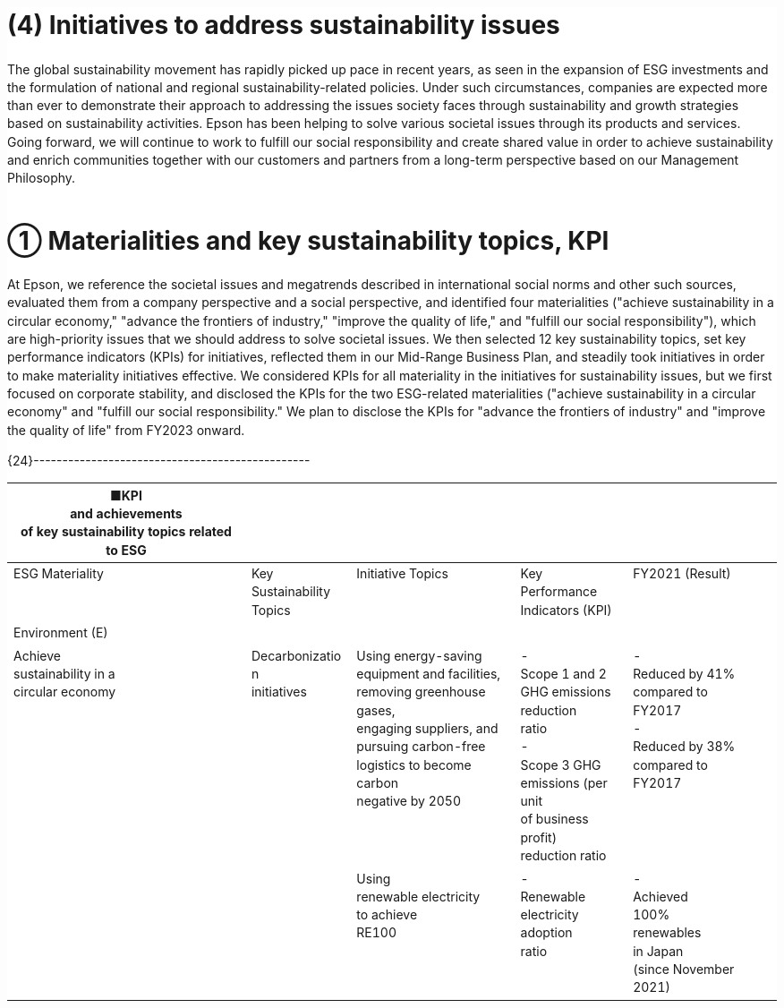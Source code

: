 # **(4) Initiatives to address sustainability issues**

The global sustainability movement has rapidly picked up pace in recent years, as seen in the expansion of ESG investments and the formulation of national and regional sustainability-related policies. Under such circumstances, companies are expected more than ever to demonstrate their approach to addressing the issues society faces through sustainability and growth strategies based on sustainability activities. Epson has been helping to solve various societal issues through its products and services. Going forward, we will continue to work to fulfill our social responsibility and create shared value in order to achieve sustainability and enrich communities together with our customers and partners from a long-term perspective based on our Management Philosophy.

# ① **Materialities and key sustainability topics, KPI**

At Epson, we reference the societal issues and megatrends described in international social norms and other such sources, evaluated them from a company perspective and a social perspective, and identified four materialities ("achieve sustainability in a circular economy," "advance the frontiers of industry," "improve the quality of life," and "fulfill our social responsibility"), which are high-priority issues that we should address to solve societal issues. We then selected 12 key sustainability topics, set key performance indicators (KPIs) for initiatives, reflected them in our Mid-Range Business Plan, and steadily took initiatives in order to make materiality initiatives effective. We considered KPIs for all materiality in the initiatives for sustainability issues, but we first focused on corporate stability, and disclosed the KPIs for the two ESG-related materialities ("achieve sustainability in a circular economy" and "fulfill our social responsibility." We plan to disclose the KPIs for "advance the frontiers of industry" and "improve the quality of life" from FY2023 onward.

{24}------------------------------------------------

| ■KPI<br>and achievements<br>of key sustainability topics related to ESG |                                                |                                                                                                                                                                                                                                                       |                                                                                                                                                |                                                                                          |  |  |
|-------------------------------------------------------------------------|------------------------------------------------|-------------------------------------------------------------------------------------------------------------------------------------------------------------------------------------------------------------------------------------------------------|------------------------------------------------------------------------------------------------------------------------------------------------|------------------------------------------------------------------------------------------|--|--|
| ESG Materiality                                                         | Key Sustainability<br>Topics                   | Initiative Topics                                                                                                                                                                                                                                     | Key Performance<br>Indicators (KPI)                                                                                                            | FY2021 (Result)                                                                          |  |  |
| Environment (E)                                                         |                                                |                                                                                                                                                                                                                                                       |                                                                                                                                                |                                                                                          |  |  |
| Achieve<br>sustainability in a<br>circular economy                      | Decarbonization<br>initiatives                 | Using energy-saving<br>equipment and facilities,<br>removing greenhouse gases,<br>engaging suppliers, and<br>pursuing carbon-free<br>logistics to become carbon<br>negative by 2050                                                                   | -<br>Scope 1 and 2<br>GHG emissions<br>reduction<br>ratio<br>-<br>Scope 3 GHG<br>emissions (per unit<br>of business profit)<br>reduction ratio | -<br>Reduced by 41%<br>compared to FY2017<br>-<br>Reduced by 38%<br>compared to FY2017   |  |  |
|                                                                         |                                                | Using<br>renewable electricity<br>to achieve<br>RE100                                                                                                                                                                                                 | -<br>Renewable<br>electricity<br>adoption<br>ratio                                                                                             | -<br>Achieved<br>100%<br>renewables<br>in Japan<br>(since November<br>2021)              |  |  |